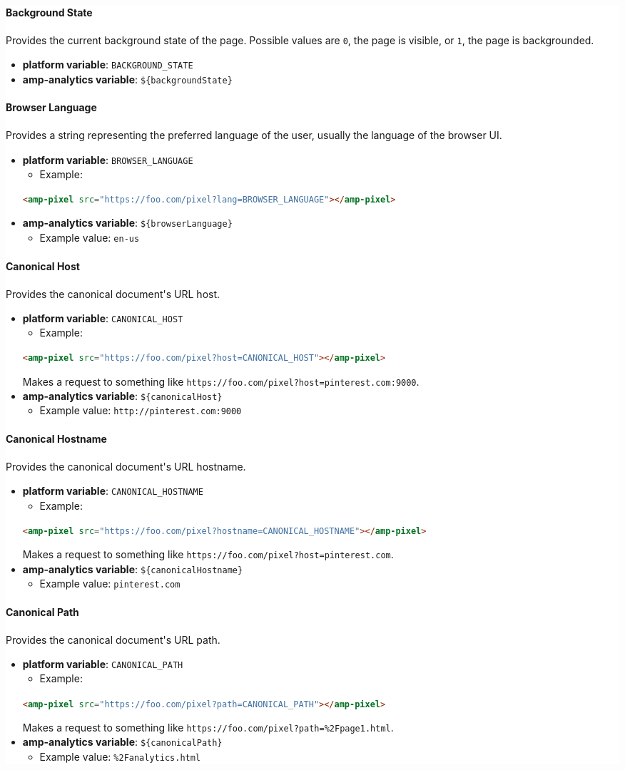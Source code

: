 #### Background State

Provides the current background state of the page. Possible values are `0`, the page is visible, or `1`, the page is backgrounded.

* **platform variable**: `BACKGROUND_STATE`
* **amp-analytics variable**: `${backgroundState}`

#### Browser Language

Provides a string representing the preferred language of the user, usually the language of the browser UI.

* **platform variable**: `BROWSER_LANGUAGE`
  *  Example: <br>
  ```html
  <amp-pixel src="https://foo.com/pixel?lang=BROWSER_LANGUAGE"></amp-pixel>
  ```
* **amp-analytics variable**: `${browserLanguage}`
  * Example value: `en-us`

#### Canonical Host

Provides the canonical document's URL host.

* **platform variable**: `CANONICAL_HOST`
  *  Example: <br>
  ```html
  <amp-pixel src="https://foo.com/pixel?host=CANONICAL_HOST"></amp-pixel>
  ```
  Makes a request to something like `https://foo.com/pixel?host=pinterest.com:9000`.
* **amp-analytics variable**: `${canonicalHost}`
  * Example value: `http://pinterest.com:9000`

#### Canonical Hostname

Provides the canonical document's URL hostname.

* **platform variable**: `CANONICAL_HOSTNAME`
  *  Example: <br>
  ```html
  <amp-pixel src="https://foo.com/pixel?hostname=CANONICAL_HOSTNAME"></amp-pixel>
  ```
  Makes a request to something like `https://foo.com/pixel?host=pinterest.com`.
* **amp-analytics variable**:  `${canonicalHostname}`
  * Example value: `pinterest.com`

#### Canonical Path

Provides the canonical document's URL path.

* **platform variable**: `CANONICAL_PATH`
  *  Example: <br>
  ```html
  <amp-pixel src="https://foo.com/pixel?path=CANONICAL_PATH"></amp-pixel>
  ```
  Makes a request to something like `https://foo.com/pixel?path=%2Fpage1.html`.
* **amp-analytics variable**: `${canonicalPath}`
  * Example value: `%2Fanalytics.html`
